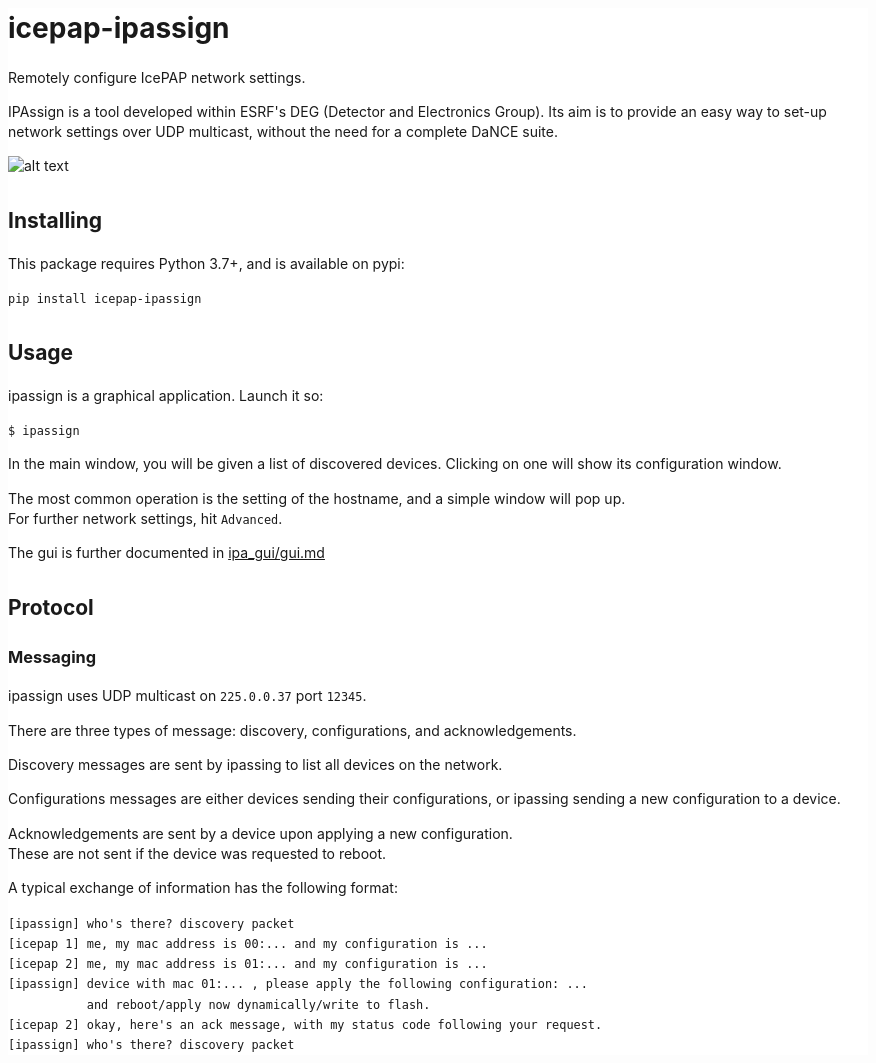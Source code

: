 # icepap-ipassign

Remotely configure IcePAP network settings.

IPAssign is a tool developed within ESRF's DEG (Detector and Electronics Group).
Its aim is to provide an easy way to set-up network settings over UDP multicast,
without the need for a complete DaNCE suite.

![alt text](ipa_gui/action_shot.png "Action shot")

## Installing

This package requires Python 3.7+, and is available on pypi:

    pip install icepap-ipassign

## Usage

ipassign is a graphical application.
Launch it so:

    $ ipassign

In the main window, you will be given a list of discovered devices. Clicking on one
will show its configuration window.

The most common operation is the setting of the hostname, and a simple window will
pop up.  
For further network settings, hit `Advanced`.

The gui is further documented in [ipa_gui/gui.md](ipa_gui/gui.md)

## Protocol

### Messaging

ipassign uses UDP multicast on `225.0.0.37` port `12345`.  

There are three types of message: discovery, configurations, and acknowledgements.

Discovery messages are sent by ipassing to list all devices on the network.  

Configurations messages are either devices sending their configurations, or
ipassing sending a new configuration to a device.  

Acknowledgements are sent by a device upon applying a new configuration.  
These are not sent if the device was requested to reboot.


A typical exchange of information has the following format:

    [ipassign] who's there? discovery packet
    [icepap 1] me, my mac address is 00:... and my configuration is ...
    [icepap 2] me, my mac address is 01:... and my configuration is ...
    [ipassign] device with mac 01:... , please apply the following configuration: ...
               and reboot/apply now dynamically/write to flash.
    [icepap 2] okay, here's an ack message, with my status code following your request.
    [ipassign] who's there? discovery packet
